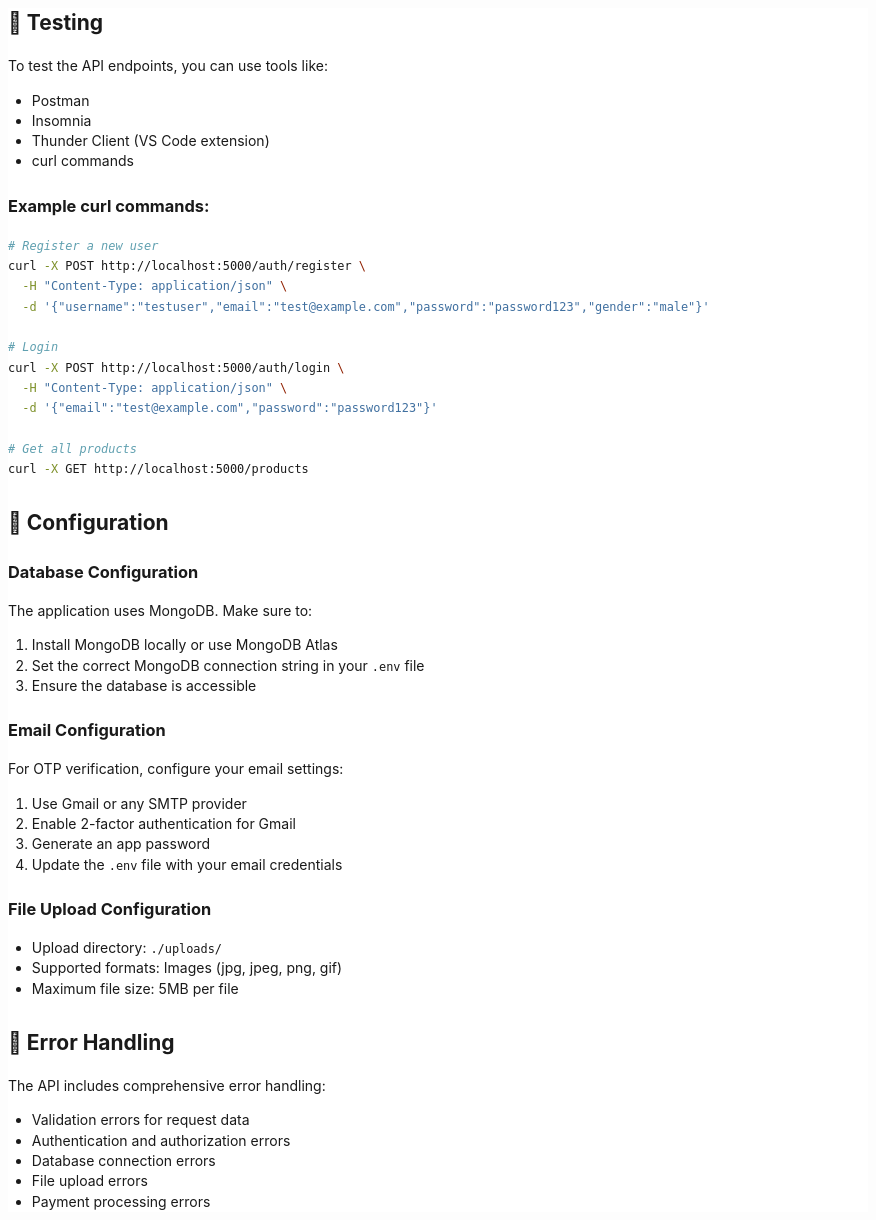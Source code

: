 ## 🧪 Testing

To test the API endpoints, you can use tools like:
- Postman
- Insomnia
- Thunder Client (VS Code extension)
- curl commands

### Example curl commands:

```bash
# Register a new user
curl -X POST http://localhost:5000/auth/register \
  -H "Content-Type: application/json" \
  -d '{"username":"testuser","email":"test@example.com","password":"password123","gender":"male"}'

# Login
curl -X POST http://localhost:5000/auth/login \
  -H "Content-Type: application/json" \
  -d '{"email":"test@example.com","password":"password123"}'

# Get all products
curl -X GET http://localhost:5000/products
```

## 🔧 Configuration

### Database Configuration
The application uses MongoDB. Make sure to:
1. Install MongoDB locally or use MongoDB Atlas
2. Set the correct MongoDB connection string in your `.env` file
3. Ensure the database is accessible

### Email Configuration
For OTP verification, configure your email settings:
1. Use Gmail or any SMTP provider
2. Enable 2-factor authentication for Gmail
3. Generate an app password
4. Update the `.env` file with your email credentials

### File Upload Configuration
- Upload directory: `./uploads/`
- Supported formats: Images (jpg, jpeg, png, gif)
- Maximum file size: 5MB per file

## 🚨 Error Handling

The API includes comprehensive error handling:
- Validation errors for request data
- Authentication and authorization errors
- Database connection errors
- File upload errors
- Payment processing errors
